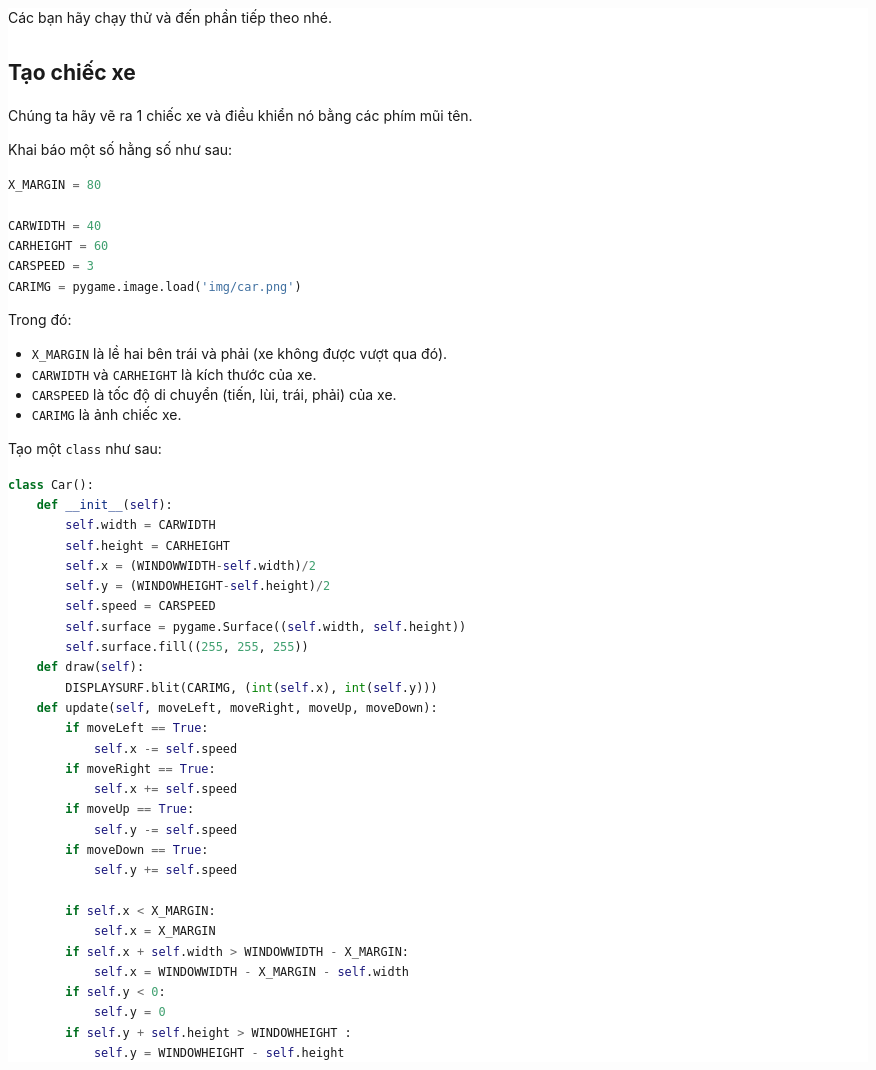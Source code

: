 Các bạn hãy chạy thử và đến phần tiếp theo nhé.

## Tạo chiếc xe

Chúng ta hãy vẽ ra 1 chiếc xe và điều khiển nó bằng các phím mũi tên.

Khai báo một số hằng số như sau:

```python
X_MARGIN = 80

CARWIDTH = 40
CARHEIGHT = 60
CARSPEED = 3
CARIMG = pygame.image.load('img/car.png')
```

Trong đó:

- `X_MARGIN` là lề hai bên trái và phải (xe không được vượt qua đó).
- `CARWIDTH` và `CARHEIGHT` là kích thước của xe.
- `CARSPEED` là tốc độ di chuyển (tiến, lùi, trái, phải) của xe.
- `CARIMG` là ảnh chiếc xe.

Tạo một `class` như sau:

```python
class Car():
    def __init__(self):
        self.width = CARWIDTH
        self.height = CARHEIGHT
        self.x = (WINDOWWIDTH-self.width)/2
        self.y = (WINDOWHEIGHT-self.height)/2
        self.speed = CARSPEED
        self.surface = pygame.Surface((self.width, self.height))
        self.surface.fill((255, 255, 255))
    def draw(self):
        DISPLAYSURF.blit(CARIMG, (int(self.x), int(self.y)))
    def update(self, moveLeft, moveRight, moveUp, moveDown):
        if moveLeft == True:
            self.x -= self.speed
        if moveRight == True:
            self.x += self.speed
        if moveUp == True:
            self.y -= self.speed
        if moveDown == True:
            self.y += self.speed
        
        if self.x < X_MARGIN:
            self.x = X_MARGIN
        if self.x + self.width > WINDOWWIDTH - X_MARGIN:
            self.x = WINDOWWIDTH - X_MARGIN - self.width
        if self.y < 0:
            self.y = 0
        if self.y + self.height > WINDOWHEIGHT :
            self.y = WINDOWHEIGHT - self.height
```
